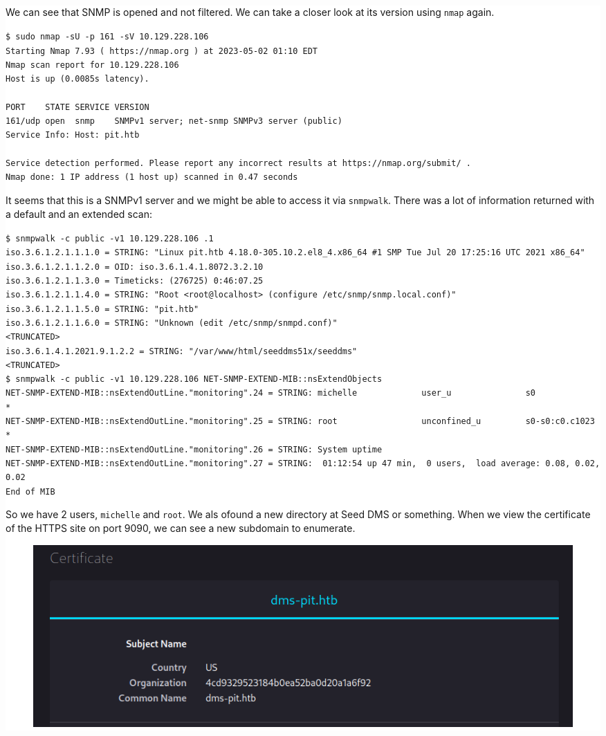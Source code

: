 We can see that SNMP is opened and not filtered. We can take a closer look at its version using `nmap` again.

```
$ sudo nmap -sU -p 161 -sV 10.129.228.106 
Starting Nmap 7.93 ( https://nmap.org ) at 2023-05-02 01:10 EDT
Nmap scan report for 10.129.228.106
Host is up (0.0085s latency).

PORT    STATE SERVICE VERSION
161/udp open  snmp    SNMPv1 server; net-snmp SNMPv3 server (public)
Service Info: Host: pit.htb

Service detection performed. Please report any incorrect results at https://nmap.org/submit/ .
Nmap done: 1 IP address (1 host up) scanned in 0.47 seconds
```

It seems that this is a SNMPv1 server and we might be able to access it via `snmpwalk`. There was a lot of information returned with a default and an extended scan:

```
$ snmpwalk -c public -v1 10.129.228.106 .1
iso.3.6.1.2.1.1.1.0 = STRING: "Linux pit.htb 4.18.0-305.10.2.el8_4.x86_64 #1 SMP Tue Jul 20 17:25:16 UTC 2021 x86_64"
iso.3.6.1.2.1.1.2.0 = OID: iso.3.6.1.4.1.8072.3.2.10
iso.3.6.1.2.1.1.3.0 = Timeticks: (276725) 0:46:07.25
iso.3.6.1.2.1.1.4.0 = STRING: "Root <root@localhost> (configure /etc/snmp/snmp.local.conf)"
iso.3.6.1.2.1.1.5.0 = STRING: "pit.htb"
iso.3.6.1.2.1.1.6.0 = STRING: "Unknown (edit /etc/snmp/snmpd.conf)"
<TRUNCATED>
iso.3.6.1.4.1.2021.9.1.2.2 = STRING: "/var/www/html/seeddms51x/seeddms"
<TRUNCATED>
$ snmpwalk -c public -v1 10.129.228.106 NET-SNMP-EXTEND-MIB::nsExtendObjects
NET-SNMP-EXTEND-MIB::nsExtendOutLine."monitoring".24 = STRING: michelle             user_u               s0                   *
NET-SNMP-EXTEND-MIB::nsExtendOutLine."monitoring".25 = STRING: root                 unconfined_u         s0-s0:c0.c1023       *
NET-SNMP-EXTEND-MIB::nsExtendOutLine."monitoring".26 = STRING: System uptime
NET-SNMP-EXTEND-MIB::nsExtendOutLine."monitoring".27 = STRING:  01:12:54 up 47 min,  0 users,  load average: 0.08, 0.02, 0.02
End of MIB
```

So we have 2 users, `michelle` and `root`. We als ofound a new directory at Seed DMS or something. When we view the certificate of the HTTPS site on port 9090, we can see a new subdomain to enumerate.

<figure><img src="../../../.gitbook/assets/image (11) (4) (2).png" alt=""><figcaption></figcaption></figure>
